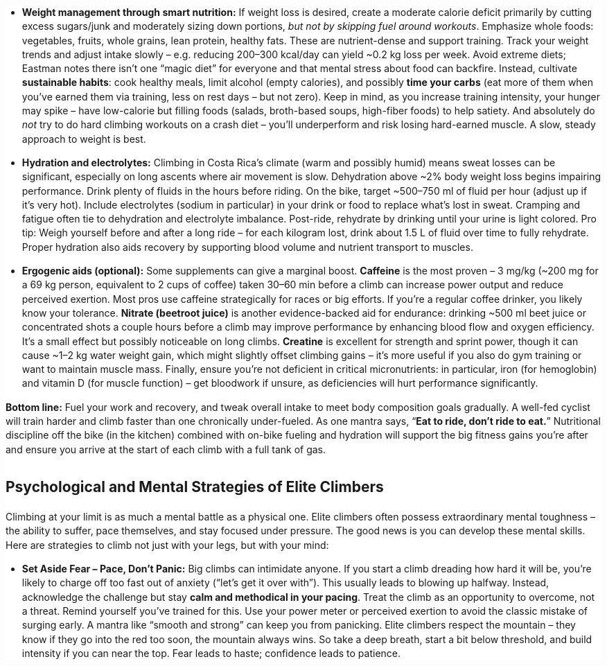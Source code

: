 * **Weight management through smart nutrition:** If weight loss is desired, create a moderate calorie deficit primarily by cutting excess sugars/junk and moderately sizing down portions, *but not by skipping fuel around workouts*. Emphasize whole foods: vegetables, fruits, whole grains, lean protein, healthy fats. These are nutrient-dense and support training. Track your weight trends and adjust intake slowly – e.g. reducing 200–300 kcal/day can yield \~0.2 kg loss per week. Avoid extreme diets; Eastman notes there isn’t one “magic diet” for everyone and that mental stress about food can backfire. Instead, cultivate **sustainable habits**: cook healthy meals, limit alcohol (empty calories), and possibly **time your carbs** (eat more of them when you’ve earned them via training, less on rest days – but not zero). Keep in mind, as you increase training intensity, your hunger may spike – have low-calorie but filling foods (salads, broth-based soups, high-fiber foods) to help satiety. And absolutely do *not* try to do hard climbing workouts on a crash diet – you’ll underperform and risk losing hard-earned muscle. A slow, steady approach to weight is best.

* **Hydration and electrolytes:** Climbing in Costa Rica’s climate (warm and possibly humid) means sweat losses can be significant, especially on long ascents where air movement is slow. Dehydration above \~2% body weight loss begins impairing performance. Drink plenty of fluids in the hours before riding. On the bike, target \~500–750 ml of fluid per hour (adjust up if it’s very hot). Include electrolytes (sodium in particular) in your drink or food to replace what’s lost in sweat. Cramping and fatigue often tie to dehydration and electrolyte imbalance. Post-ride, rehydrate by drinking until your urine is light colored. Pro tip: Weigh yourself before and after a long ride – for each kilogram lost, drink about 1.5 L of fluid over time to fully rehydrate. Proper hydration also aids recovery by supporting blood volume and nutrient transport to muscles.

* **Ergogenic aids (optional):** Some supplements can give a marginal boost. **Caffeine** is the most proven – 3 mg/kg (\~200 mg for a 69 kg person, equivalent to 2 cups of coffee) taken 30–60 min before a climb can increase power output and reduce perceived exertion. Most pros use caffeine strategically for races or big efforts. If you’re a regular coffee drinker, you likely know your tolerance. **Nitrate (beetroot juice)** is another evidence-backed aid for endurance: drinking \~500 ml beet juice or concentrated shots a couple hours before a climb may improve performance by enhancing blood flow and oxygen efficiency. It’s a small effect but possibly noticeable on long climbs. **Creatine** is excellent for strength and sprint power, though it can cause \~1–2 kg water weight gain, which might slightly offset climbing gains – it’s more useful if you also do gym training or want to maintain muscle mass. Finally, ensure you’re not deficient in critical micronutrients: in particular, iron (for hemoglobin) and vitamin D (for muscle function) – get bloodwork if unsure, as deficiencies will hurt performance significantly.

**Bottom line:** Fuel your work and recovery, and tweak overall intake to meet body composition goals gradually. A well-fed cyclist will train harder and climb faster than one chronically under-fueled. As one mantra says, “**Eat to ride, don’t ride to eat.**” Nutritional discipline off the bike (in the kitchen) combined with on-bike fueling and hydration will support the big fitness gains you’re after and ensure you arrive at the start of each climb with a full tank of gas.

## Psychological and Mental Strategies of Elite Climbers

Climbing at your limit is as much a mental battle as a physical one. Elite climbers often possess extraordinary mental toughness – the ability to suffer, pace themselves, and stay focused under pressure. The good news is you can develop these mental skills. Here are strategies to climb not just with your legs, but with your mind:

* **Set Aside Fear – Pace, Don’t Panic:** Big climbs can intimidate anyone. If you start a climb dreading how hard it will be, you’re likely to charge off too fast out of anxiety (“let’s get it over with”). This usually leads to blowing up halfway. Instead, acknowledge the challenge but stay **calm and methodical in your pacing**. Treat the climb as an opportunity to overcome, not a threat. Remind yourself you’ve trained for this. Use your power meter or perceived exertion to avoid the classic mistake of surging early. A mantra like “smooth and strong” can keep you from panicking. Elite climbers respect the mountain – they know if they go into the red too soon, the mountain always wins. So take a deep breath, start a bit below threshold, and build intensity if you can near the top. Fear leads to haste; confidence leads to patience.
